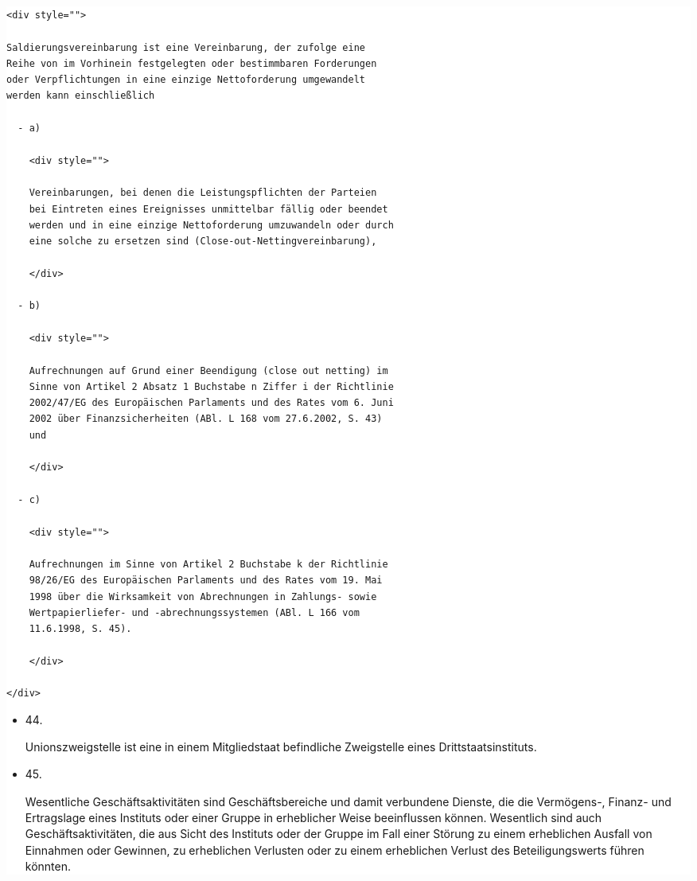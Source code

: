     <div style="">
    
    Saldierungsvereinbarung ist eine Vereinbarung, der zufolge eine
    Reihe von im Vorhinein festgelegten oder bestimmbaren Forderungen
    oder Verpflichtungen in eine einzige Nettoforderung umgewandelt
    werden kann einschließlich
    
      - a)
        
        <div style="">
        
        Vereinbarungen, bei denen die Leistungspflichten der Parteien
        bei Eintreten eines Ereignisses unmittelbar fällig oder beendet
        werden und in eine einzige Nettoforderung umzuwandeln oder durch
        eine solche zu ersetzen sind (Close-out-Nettingvereinbarung),
        
        </div>
    
      - b)
        
        <div style="">
        
        Aufrechnungen auf Grund einer Beendigung (close out netting) im
        Sinne von Artikel 2 Absatz 1 Buchstabe n Ziffer i der Richtlinie
        2002/47/EG des Europäischen Parlaments und des Rates vom 6. Juni
        2002 über Finanzsicherheiten (ABl. L 168 vom 27.6.2002, S. 43)
        und
        
        </div>
    
      - c)
        
        <div style="">
        
        Aufrechnungen im Sinne von Artikel 2 Buchstabe k der Richtlinie
        98/26/EG des Europäischen Parlaments und des Rates vom 19. Mai
        1998 über die Wirksamkeit von Abrechnungen in Zahlungs- sowie
        Wertpapierliefer- und -abrechnungssystemen (ABl. L 166 vom
        11.6.1998, S. 45).
        
        </div>
    
    </div>

  - 44\.
    
    <div style="">
    
    Unionszweigstelle ist eine in einem Mitgliedstaat befindliche
    Zweigstelle eines Drittstaatsinstituts.
    
    </div>

  - 45\.
    
    <div style="">
    
    Wesentliche Geschäftsaktivitäten sind Geschäftsbereiche und damit
    verbundene Dienste, die die Vermögens-, Finanz- und Ertragslage
    eines Instituts oder einer Gruppe in erheblicher Weise beeinflussen
    können. Wesentlich sind auch Geschäftsaktivitäten, die aus Sicht des
    Instituts oder der Gruppe im Fall einer Störung zu einem erheblichen
    Ausfall von Einnahmen oder Gewinnen, zu erheblichen Verlusten oder
    zu einem erheblichen Verlust des Beteiligungswerts führen könnten.
    